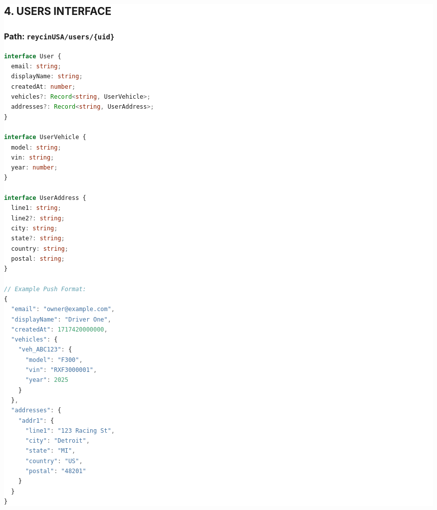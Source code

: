 ## 4. USERS INTERFACE

### Path: `reycinUSA/users/{uid}`
```typescript
interface User {
  email: string;
  displayName: string;
  createdAt: number;
  vehicles?: Record<string, UserVehicle>;
  addresses?: Record<string, UserAddress>;
}

interface UserVehicle {
  model: string;
  vin: string;
  year: number;
}

interface UserAddress {
  line1: string;
  line2?: string;
  city: string;
  state?: string;
  country: string;
  postal: string;
}

// Example Push Format:
{
  "email": "owner@example.com",
  "displayName": "Driver One",
  "createdAt": 1717420000000,
  "vehicles": {
    "veh_ABC123": {
      "model": "F300",
      "vin": "RXF3000001",
      "year": 2025
    }
  },
  "addresses": {
    "addr1": {
      "line1": "123 Racing St",
      "city": "Detroit",
      "state": "MI",
      "country": "US",
      "postal": "48201"
    }
  }
}
```
